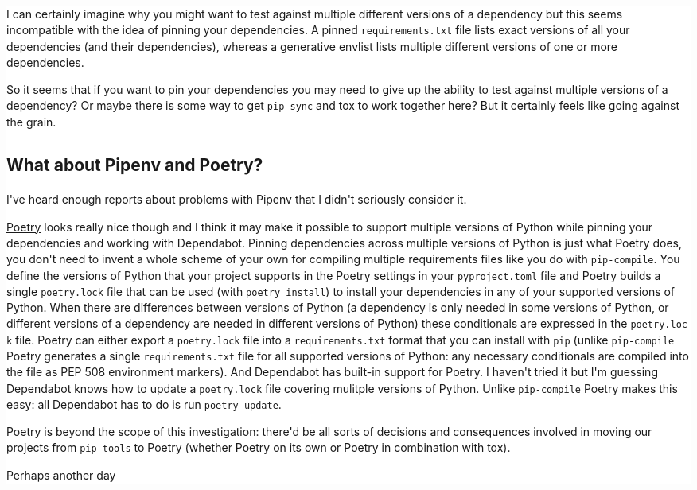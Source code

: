 I can certainly imagine why you might want to test against multiple different
versions of a dependency but this seems incompatible with the idea of pinning
your dependencies. A pinned `requirements.txt` file lists exact versions of all
your dependencies (and their dependencies), whereas a generative envlist lists
multiple different versions of one or more dependencies.

So it seems that if you want to pin your dependencies you may need to give up
the ability to test against multiple versions of a dependency?
Or maybe there is some way to get `pip-sync` and tox to work together here?
But it certainly feels like going against the grain.

What about Pipenv and Poetry?
-----------------------------

I've heard enough reports about problems with Pipenv that I didn't seriously
consider it.

[Poetry](https://python-poetry.org/) looks really nice though and I think it
may make it possible to support multiple versions of Python while pinning your
dependencies and working with Dependabot.
Pinning dependencies across multiple versions of Python is just what Poetry does,
you don't need to invent a whole scheme of your own for compiling multiple
requirements files like you do with `pip-compile`.
You define the versions of Python that your project supports in the Poetry
settings in your `pyproject.toml` file and Poetry builds a single `poetry.lock`
file that can be used (with `poetry install`) to install your dependencies in
any of your supported versions of Python.
When there are differences between versions of Python (a dependency is only
needed in some versions of Python, or different versions of a dependency are
needed in different versions of Python) these conditionals are expressed in the
`poetry.lock` file.
Poetry can either export a `poetry.lock` file into a `requirements.txt` format
that you can install with `pip` (unlike `pip-compile` Poetry generates a single
`requirements.txt` file for all supported versions of Python: any necessary
conditionals are compiled into the file as PEP 508 environment markers).
And Dependabot has built-in support for Poetry. I haven't tried it but I'm guessing Dependabot
knows how to update a `poetry.lock` file covering mulitple versions of Python.
Unlike `pip-compile` Poetry makes this easy: all Dependabot has to do is run `poetry update`.

Poetry is beyond the scope of this investigation:
there'd be all sorts of decisions and consequences involved in moving our
projects from `pip-tools` to Poetry (whether Poetry on its own or Poetry in
combination with tox).

Perhaps another day
